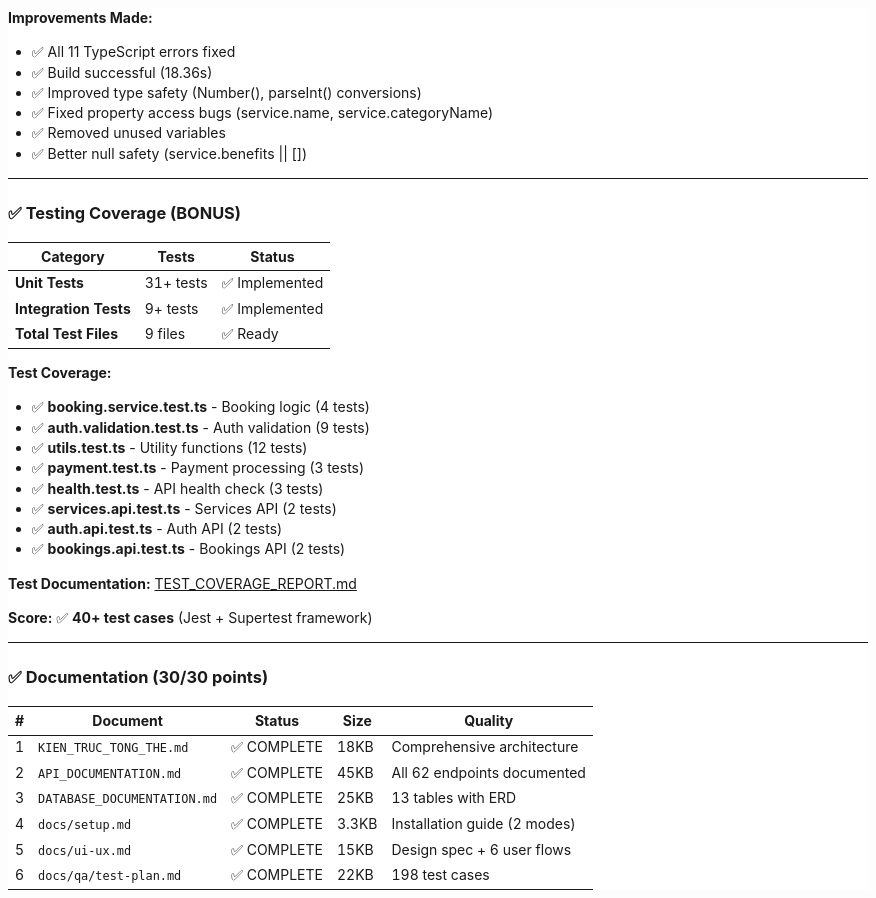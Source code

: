 **Improvements Made:**

- ✅ All 11 TypeScript errors fixed
- ✅ Build successful (18.36s)
- ✅ Improved type safety (Number(), parseInt() conversions)
- ✅ Fixed property access bugs (service.name, service.categoryName)
- ✅ Removed unused variables
- ✅ Better null safety (service.benefits || [])

---

### ✅ Testing Coverage (BONUS)

| Category                    | Tests     | Status         |
| --------------------------- | --------- | -------------- |
| **Unit Tests**        | 31+ tests | ✅ Implemented |
| **Integration Tests** | 9+ tests  | ✅ Implemented |
| **Total Test Files**  | 9 files   | ✅ Ready       |

**Test Coverage:**

- ✅ **booking.service.test.ts** - Booking logic (4 tests)
- ✅ **auth.validation.test.ts** - Auth validation (9 tests)
- ✅ **utils.test.ts** - Utility functions (12 tests)
- ✅ **payment.test.ts** - Payment processing (3 tests)
- ✅ **health.test.ts** - API health check (3 tests)
- ✅ **services.api.test.ts** - Services API (2 tests)
- ✅ **auth.api.test.ts** - Auth API (2 tests)
- ✅ **bookings.api.test.ts** - Bookings API (2 tests)

**Test Documentation:** [TEST_COVERAGE_REPORT.md](../02-TECHNICAL-SPECS/TEST_COVERAGE_REPORT.md)

**Score:** ✅ **40+ test cases** (Jest + Supertest framework)

---

### ✅ Documentation (30/30 points)

| # | Document                      | Status      | Size  | Quality                      |
| - | ----------------------------- | ----------- | ----- | ---------------------------- |
| 1 | `KIEN_TRUC_TONG_THE.md`     | ✅ COMPLETE | 18KB  | Comprehensive architecture   |
| 2 | `API_DOCUMENTATION.md`      | ✅ COMPLETE | 45KB  | All 62 endpoints documented  |
| 3 | `DATABASE_DOCUMENTATION.md` | ✅ COMPLETE | 25KB  | 13 tables with ERD           |
| 4 | `docs/setup.md`             | ✅ COMPLETE | 3.3KB | Installation guide (2 modes) |
| 5 | `docs/ui-ux.md`             | ✅ COMPLETE | 15KB  | Design spec + 6 user flows   |
| 6 | `docs/qa/test-plan.md`      | ✅ COMPLETE | 22KB  | 198 test cases               |
